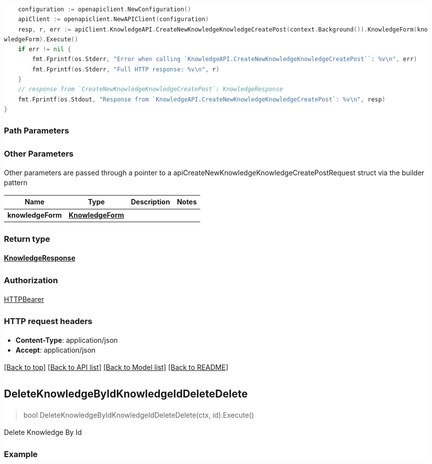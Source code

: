 ```go
	configuration := openapiclient.NewConfiguration()
	apiClient := openapiclient.NewAPIClient(configuration)
	resp, r, err := apiClient.KnowledgeAPI.CreateNewKnowledgeKnowledgeCreatePost(context.Background()).KnowledgeForm(knowledgeForm).Execute()
	if err != nil {
		fmt.Fprintf(os.Stderr, "Error when calling `KnowledgeAPI.CreateNewKnowledgeKnowledgeCreatePost``: %v\n", err)
		fmt.Fprintf(os.Stderr, "Full HTTP response: %v\n", r)
	}
	// response from `CreateNewKnowledgeKnowledgeCreatePost`: KnowledgeResponse
	fmt.Fprintf(os.Stdout, "Response from `KnowledgeAPI.CreateNewKnowledgeKnowledgeCreatePost`: %v\n", resp)
}
```

### Path Parameters



### Other Parameters

Other parameters are passed through a pointer to a apiCreateNewKnowledgeKnowledgeCreatePostRequest struct via the builder pattern


Name | Type | Description  | Notes
------------- | ------------- | ------------- | -------------
 **knowledgeForm** | [**KnowledgeForm**](KnowledgeForm.md) |  | 

### Return type

[**KnowledgeResponse**](KnowledgeResponse.md)

### Authorization

[HTTPBearer](../README.md#HTTPBearer)

### HTTP request headers

- **Content-Type**: application/json
- **Accept**: application/json

[[Back to top]](#) [[Back to API list]](../README.md#documentation-for-api-endpoints)
[[Back to Model list]](../README.md#documentation-for-models)
[[Back to README]](../README.md)


## DeleteKnowledgeByIdKnowledgeIdDeleteDelete

> bool DeleteKnowledgeByIdKnowledgeIdDeleteDelete(ctx, id).Execute()

Delete Knowledge By Id

### Example
